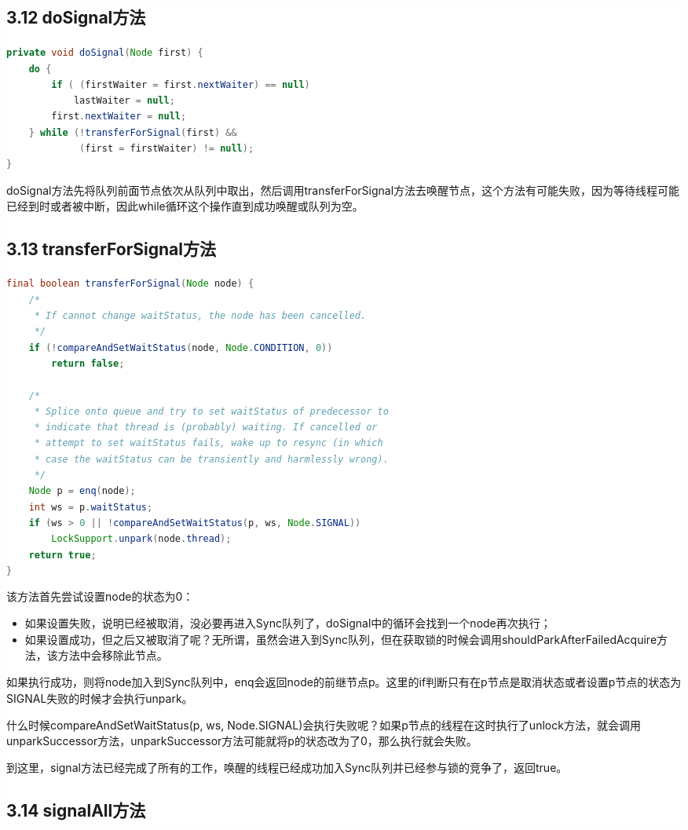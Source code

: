 ## 3.12 doSignal方法

```java
private void doSignal(Node first) {
    do {
        if ( (firstWaiter = first.nextWaiter) == null)
            lastWaiter = null;
        first.nextWaiter = null;
    } while (!transferForSignal(first) &&
             (first = firstWaiter) != null);
}
```

​	doSignal方法先将队列前面节点依次从队列中取出，然后调用transferForSignal方法去唤醒节点，这个方法有可能失败，因为等待线程可能已经到时或者被中断，因此while循环这个操作直到成功唤醒或队列为空。

## 3.13 transferForSignal方法

```java
final boolean transferForSignal(Node node) {
    /*
     * If cannot change waitStatus, the node has been cancelled.
     */
    if (!compareAndSetWaitStatus(node, Node.CONDITION, 0))
        return false;

    /*
     * Splice onto queue and try to set waitStatus of predecessor to
     * indicate that thread is (probably) waiting. If cancelled or
     * attempt to set waitStatus fails, wake up to resync (in which
     * case the waitStatus can be transiently and harmlessly wrong).
     */
    Node p = enq(node);
    int ws = p.waitStatus;
    if (ws > 0 || !compareAndSetWaitStatus(p, ws, Node.SIGNAL))
        LockSupport.unpark(node.thread);
    return true;
}
```

该方法首先尝试设置node的状态为0：

- 如果设置失败，说明已经被取消，没必要再进入Sync队列了，doSignal中的循环会找到一个node再次执行；
- 如果设置成功，但之后又被取消了呢？无所谓，虽然会进入到Sync队列，但在获取锁的时候会调用shouldParkAfterFailedAcquire方法，该方法中会移除此节点。

如果执行成功，则将node加入到Sync队列中，enq会返回node的前继节点p。这里的if判断只有在p节点是取消状态或者设置p节点的状态为SIGNAL失败的时候才会执行unpark。

什么时候compareAndSetWaitStatus(p, ws, Node.SIGNAL)会执行失败呢？如果p节点的线程在这时执行了unlock方法，就会调用unparkSuccessor方法，unparkSuccessor方法可能就将p的状态改为了0，那么执行就会失败。

到这里，signal方法已经完成了所有的工作，唤醒的线程已经成功加入Sync队列并已经参与锁的竞争了，返回true。

## 3.14 signalAll方法
